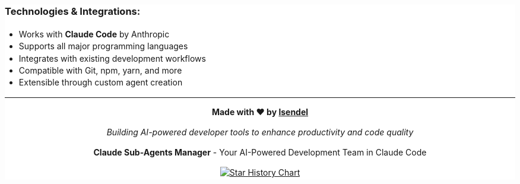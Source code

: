 ### Technologies & Integrations:
- Works with **Claude Code** by Anthropic
- Supports all major programming languages
- Integrates with existing development workflows
- Compatible with Git, npm, yarn, and more
- Extensible through custom agent creation

---

<div align="center">

**Made with ❤️ by [lsendel](https://github.com/lsendel)**

*Building AI-powered developer tools to enhance productivity and code quality*

**Claude Sub-Agents Manager** - Your AI-Powered Development Team in Claude Code

[![Star History Chart](https://api.star-history.com/svg?repos=lsendel/sub-agents&type=Date)](https://star-history.com/#lsendel/sub-agents&Date)

</div>
